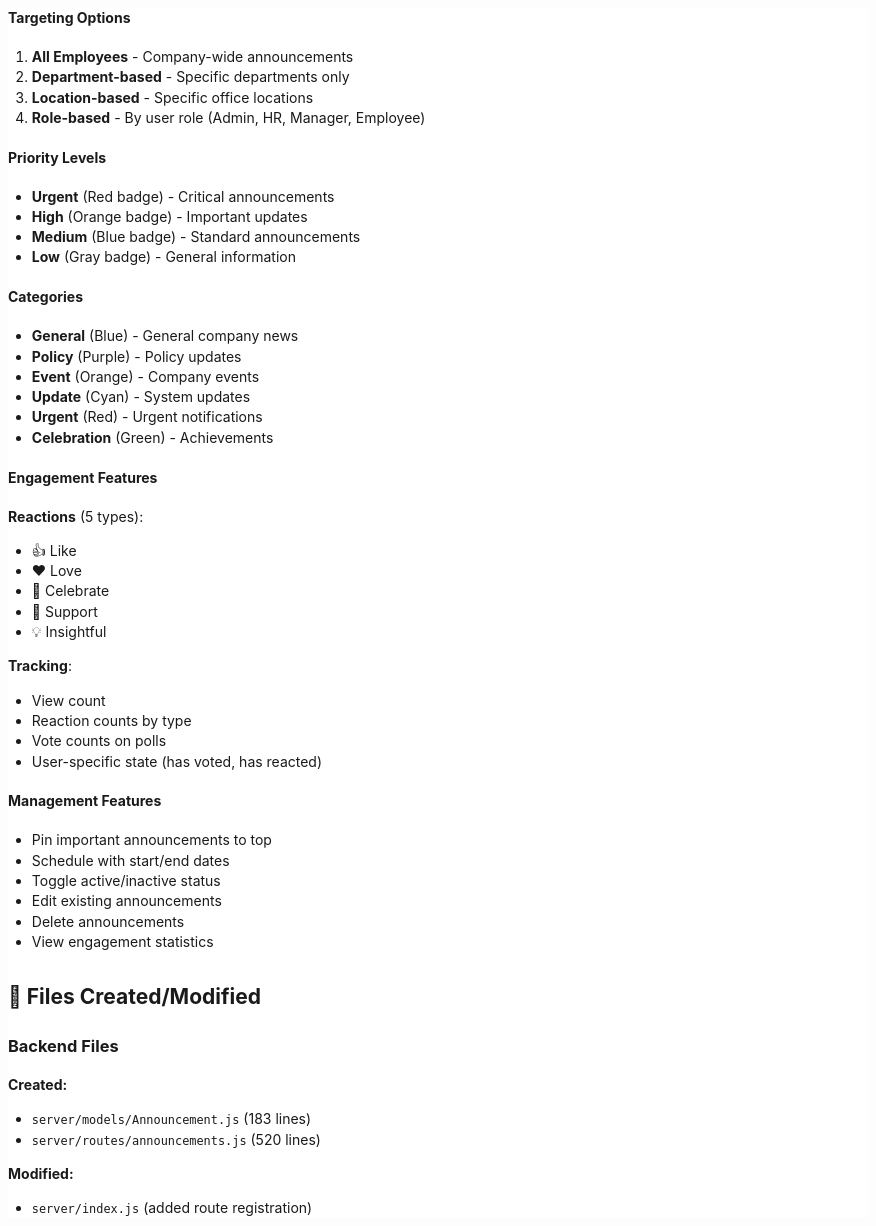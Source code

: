 #### Targeting Options
1. **All Employees** - Company-wide announcements
2. **Department-based** - Specific departments only
3. **Location-based** - Specific office locations
4. **Role-based** - By user role (Admin, HR, Manager, Employee)

#### Priority Levels
- **Urgent** (Red badge) - Critical announcements
- **High** (Orange badge) - Important updates
- **Medium** (Blue badge) - Standard announcements
- **Low** (Gray badge) - General information

#### Categories
- **General** (Blue) - General company news
- **Policy** (Purple) - Policy updates
- **Event** (Orange) - Company events
- **Update** (Cyan) - System updates
- **Urgent** (Red) - Urgent notifications
- **Celebration** (Green) - Achievements

#### Engagement Features
**Reactions** (5 types):
- 👍 Like
- ❤️ Love
- 🎉 Celebrate
- 🤝 Support
- 💡 Insightful

**Tracking**:
- View count
- Reaction counts by type
- Vote counts on polls
- User-specific state (has voted, has reacted)

#### Management Features
- Pin important announcements to top
- Schedule with start/end dates
- Toggle active/inactive status
- Edit existing announcements
- Delete announcements
- View engagement statistics

## 📂 Files Created/Modified

### Backend Files
**Created:**
- `server/models/Announcement.js` (183 lines)
- `server/routes/announcements.js` (520 lines)

**Modified:**
- `server/index.js` (added route registration)
